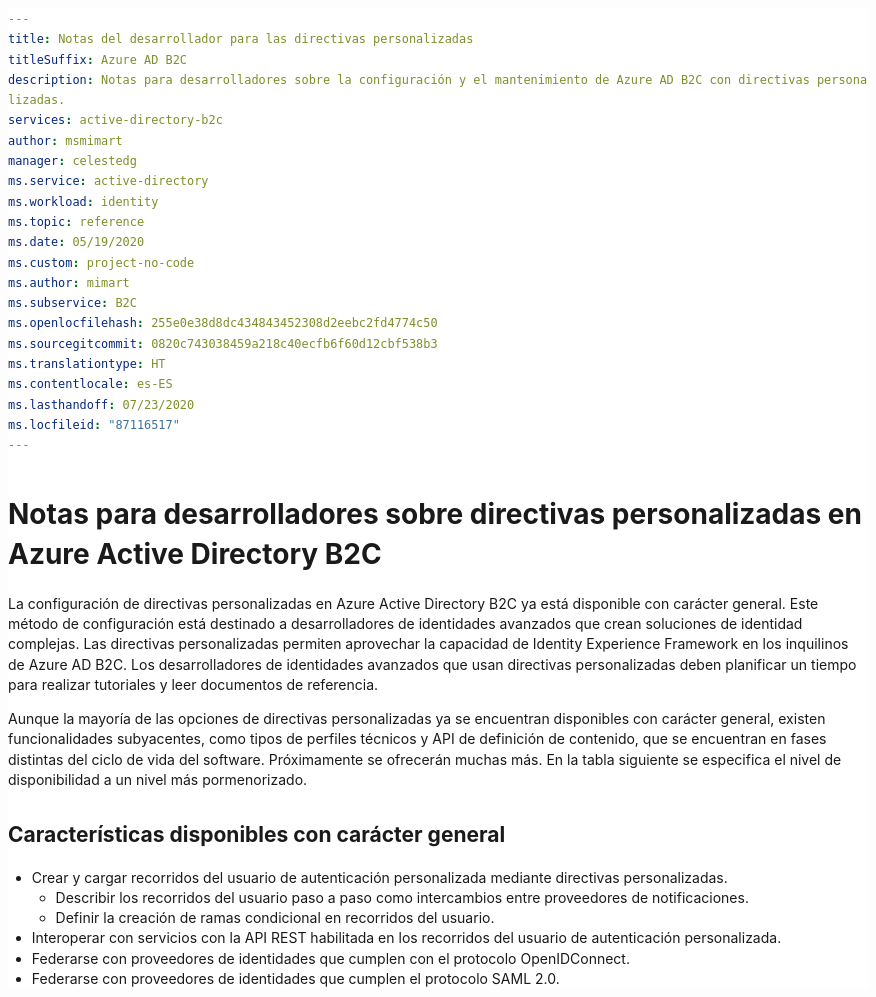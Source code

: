 ```yaml
---
title: Notas del desarrollador para las directivas personalizadas
titleSuffix: Azure AD B2C
description: Notas para desarrolladores sobre la configuración y el mantenimiento de Azure AD B2C con directivas personalizadas.
services: active-directory-b2c
author: msmimart
manager: celestedg
ms.service: active-directory
ms.workload: identity
ms.topic: reference
ms.date: 05/19/2020
ms.custom: project-no-code
ms.author: mimart
ms.subservice: B2C
ms.openlocfilehash: 255e0e38d8dc434843452308d2eebc2fd4774c50
ms.sourcegitcommit: 0820c743038459a218c40ecfb6f60d12cbf538b3
ms.translationtype: HT
ms.contentlocale: es-ES
ms.lasthandoff: 07/23/2020
ms.locfileid: "87116517"
---
```

# <a name="developer-notes-for-custom-policies-in-azure-active-directory-b2c"></a>Notas para desarrolladores sobre directivas personalizadas en Azure Active Directory B2C

La configuración de directivas personalizadas en Azure Active Directory B2C ya está disponible con carácter general. Este método de configuración está destinado a desarrolladores de identidades avanzados que crean soluciones de identidad complejas. Las directivas personalizadas permiten aprovechar la capacidad de Identity Experience Framework en los inquilinos de Azure AD B2C.
Los desarrolladores de identidades avanzados que usan directivas personalizadas deben planificar un tiempo para realizar tutoriales y leer documentos de referencia.

Aunque la mayoría de las opciones de directivas personalizadas ya se encuentran disponibles con carácter general, existen funcionalidades subyacentes, como tipos de perfiles técnicos y API de definición de contenido, que se encuentran en fases distintas del ciclo de vida del software. Próximamente se ofrecerán muchas más. En la tabla siguiente se especifica el nivel de disponibilidad a un nivel más pormenorizado.

## <a name="features-that-are-generally-available"></a>Características disponibles con carácter general

- Crear y cargar recorridos del usuario de autenticación personalizada mediante directivas personalizadas.
    - Describir los recorridos del usuario paso a paso como intercambios entre proveedores de notificaciones.
    - Definir la creación de ramas condicional en recorridos del usuario.
- Interoperar con servicios con la API REST habilitada en los recorridos del usuario de autenticación personalizada.
- Federarse con proveedores de identidades que cumplen con el protocolo OpenIDConnect.
- Federarse con proveedores de identidades que cumplen el protocolo SAML 2.0.
